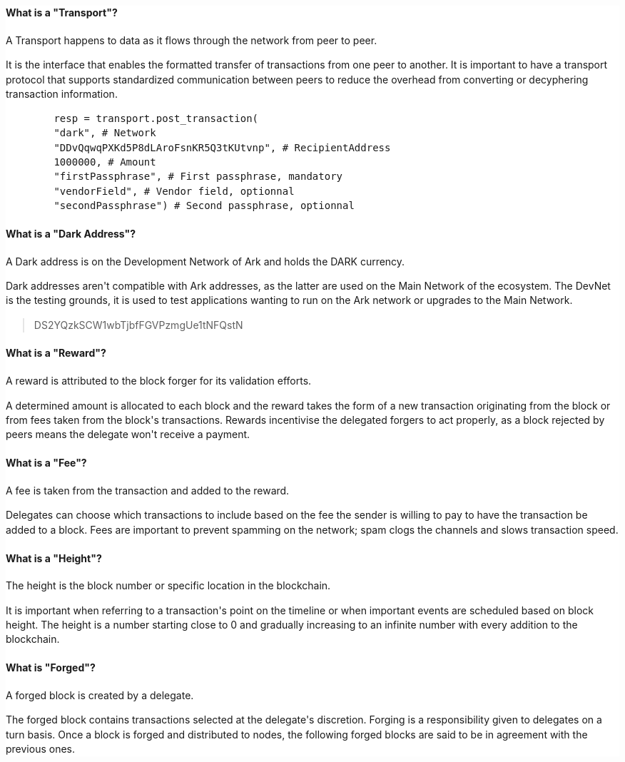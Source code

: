 #### What is a "Transport"?
A Transport happens to data as it flows through the network from peer to peer. 

It is the interface that enables the formatted transfer of transactions from one peer to another. It is important to have a transport protocol that supports standardized communication between peers to reduce the overhead from converting or decyphering transaction information.

<pre>
        resp = transport.post_transaction(
        "dark", # Network
        "DDvQqwqPXKd5P8dLAroFsnKR5Q3tKUtvnp", # RecipientAddress
        1000000, # Amount
        "firstPassphrase", # First passphrase, mandatory
        "vendorField", # Vendor field, optionnal
        "secondPassphrase") # Second passphrase, optionnal
</pre>

#### What is a "Dark Address"?
A Dark address is on the Development Network of Ark and holds the DARK currency. 

Dark addresses aren't compatible with Ark addresses, as the latter are used on the Main Network of the ecosystem. The DevNet is the testing grounds, it is used to test applications wanting to run on the Ark network or upgrades to the Main Network.

> DS2YQzkSCW1wbTjbfFGVPzmgUe1tNFQstN

#### What is a "Reward"?
A reward is attributed to the block forger for its validation efforts. 

A determined amount is allocated to each block and the reward takes the form of a new transaction originating from the block or from fees taken from the block's transactions. Rewards incentivise the delegated forgers to act properly, as a block rejected by peers means the delegate won't receive a payment.

#### What is a "Fee"?
A fee is taken from the transaction and added to the reward. 

Delegates can choose which transactions to include  based on the fee the sender is willing to pay to have the transaction be added to a block. Fees are important to prevent spamming on the network; spam clogs the channels and slows transaction speed.

#### What is a "Height"?
The height is the block number or specific location in the blockchain. 

It is important when referring to a transaction's point on the timeline or when important events are scheduled based on block height. The height is a number starting close to 0 and gradually increasing to an infinite number with every addition to the blockchain.

#### What is "Forged"?
A forged block is created by a delegate. 

The forged block contains transactions selected at the delegate's discretion. Forging is a responsibility given to delegates on a turn basis. Once a block is forged and distributed to nodes, the following forged blocks are said to be in agreement with the previous ones.
